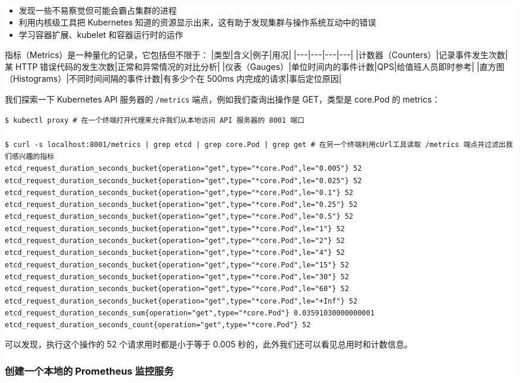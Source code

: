 - 发现一些不易察觉但可能会霸占集群的进程
- 利用内核级工具把 Kubernetes 知道的资源显示出来，这有助于发现集群与操作系统互动中的错误
- 学习容器扩展、kubelet 和容器运行时的运作

指标（Metrics）是一种量化的记录，它包括但不限于：
|类型|含义|例子|用况|
|---|---|---|---|
|计数器（Counters）|记录事件发生次数|某 HTTP 错误代码的发生次数|正常和异常情况的对比分析|
|仪表（Gauges）|单位时间内的事件计数|QPS|给值班人员即时参考|
|直方图（Histograms）|不同时间间隔的事件计数|有多少个在 500ms 内完成的请求|事后定位原因|

我们探索一下 Kubernetes API 服务器的 `/metrics` 端点，例如我们查询出操作是 GET，类型是 core.Pod 的 metrics：

```shell
$ kubectl proxy # 在一个终端打开代理来允许我们从本地访问 API 服务器的 8001 端口

$ curl -s localhost:8001/metrics | grep etcd | grep core.Pod | grep get # 在另一个终端利用cUrl工具读取 /metrics 端点并过滤出我们感兴趣的指标
etcd_request_duration_seconds_bucket{operation="get",type="*core.Pod",le="0.005"} 52
etcd_request_duration_seconds_bucket{operation="get",type="*core.Pod",le="0.025"} 52
etcd_request_duration_seconds_bucket{operation="get",type="*core.Pod",le="0.1"} 52
etcd_request_duration_seconds_bucket{operation="get",type="*core.Pod",le="0.25"} 52
etcd_request_duration_seconds_bucket{operation="get",type="*core.Pod",le="0.5"} 52
etcd_request_duration_seconds_bucket{operation="get",type="*core.Pod",le="1"} 52
etcd_request_duration_seconds_bucket{operation="get",type="*core.Pod",le="2"} 52
etcd_request_duration_seconds_bucket{operation="get",type="*core.Pod",le="4"} 52
etcd_request_duration_seconds_bucket{operation="get",type="*core.Pod",le="15"} 52
etcd_request_duration_seconds_bucket{operation="get",type="*core.Pod",le="30"} 52
etcd_request_duration_seconds_bucket{operation="get",type="*core.Pod",le="60"} 52
etcd_request_duration_seconds_bucket{operation="get",type="*core.Pod",le="+Inf"} 52
etcd_request_duration_seconds_sum{operation="get",type="*core.Pod"} 0.03591030000000001
etcd_request_duration_seconds_count{operation="get",type="*core.Pod"} 52
```

可以发现，执行这个操作的 52 个请求用时都是小于等于 0.005 秒的，此外我们还可以看见总用时和计数信息。

### 创建一个本地的 Prometheus 监控服务
